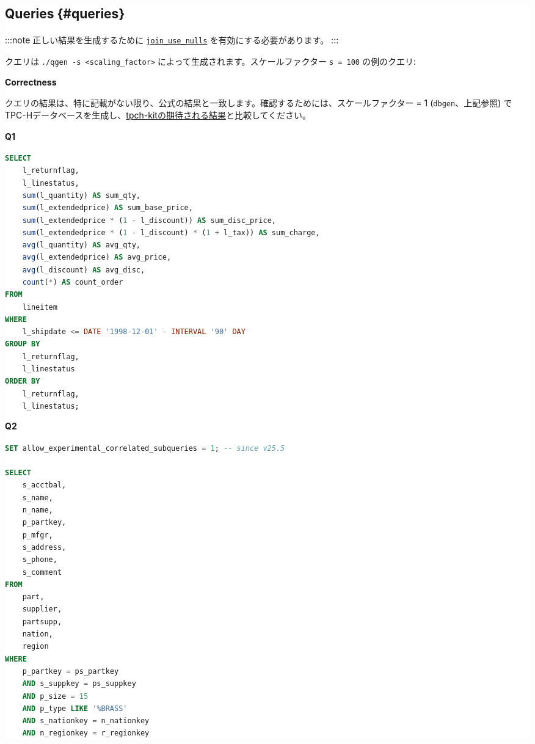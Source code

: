 ## Queries {#queries}

:::note
正しい結果を生成するために [`join_use_nulls`](../../operations/settings/settings.md#join_use_nulls) を有効にする必要があります。
:::

クエリは `./qgen -s <scaling_factor>` によって生成されます。スケールファクター `s = 100` の例のクエリ:

**Correctness**

クエリの結果は、特に記載がない限り、公式の結果と一致します。確認するためには、スケールファクター = 1 (`dbgen`、上記参照) でTPC-Hデータベースを生成し、[tpch-kitの期待される結果](https://github.com/gregrahn/tpch-kit/tree/master/dbgen/answers)と比較してください。

**Q1**

```sql
SELECT
    l_returnflag,
    l_linestatus,
    sum(l_quantity) AS sum_qty,
    sum(l_extendedprice) AS sum_base_price,
    sum(l_extendedprice * (1 - l_discount)) AS sum_disc_price,
    sum(l_extendedprice * (1 - l_discount) * (1 + l_tax)) AS sum_charge,
    avg(l_quantity) AS avg_qty,
    avg(l_extendedprice) AS avg_price,
    avg(l_discount) AS avg_disc,
    count(*) AS count_order
FROM
    lineitem
WHERE
    l_shipdate <= DATE '1998-12-01' - INTERVAL '90' DAY
GROUP BY
    l_returnflag,
    l_linestatus
ORDER BY
    l_returnflag,
    l_linestatus;
```

**Q2**

```sql
SET allow_experimental_correlated_subqueries = 1; -- since v25.5

SELECT
    s_acctbal,
    s_name,
    n_name,
    p_partkey,
    p_mfgr,
    s_address,
    s_phone,
    s_comment
FROM
    part,
    supplier,
    partsupp,
    nation,
    region
WHERE
    p_partkey = ps_partkey
    AND s_suppkey = ps_suppkey
    AND p_size = 15
    AND p_type LIKE '%BRASS'
    AND s_nationkey = n_nationkey
    AND n_regionkey = r_regionkey
```